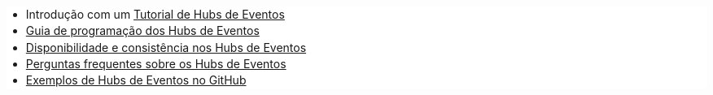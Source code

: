 * Introdução com um [Tutorial de Hubs de Eventos](event-hubs-dotnet-standard-getstarted-send.md)
* [Guia de programação dos Hubs de Eventos](event-hubs-programming-guide.md)
* [Disponibilidade e consistência nos Hubs de Eventos](event-hubs-availability-and-consistency.md)
* [Perguntas frequentes sobre os Hubs de Eventos](event-hubs-faq.md)
* [Exemplos de Hubs de Eventos no GitHub](https://github.com/Azure/azure-event-hubs/tree/master/samples)
